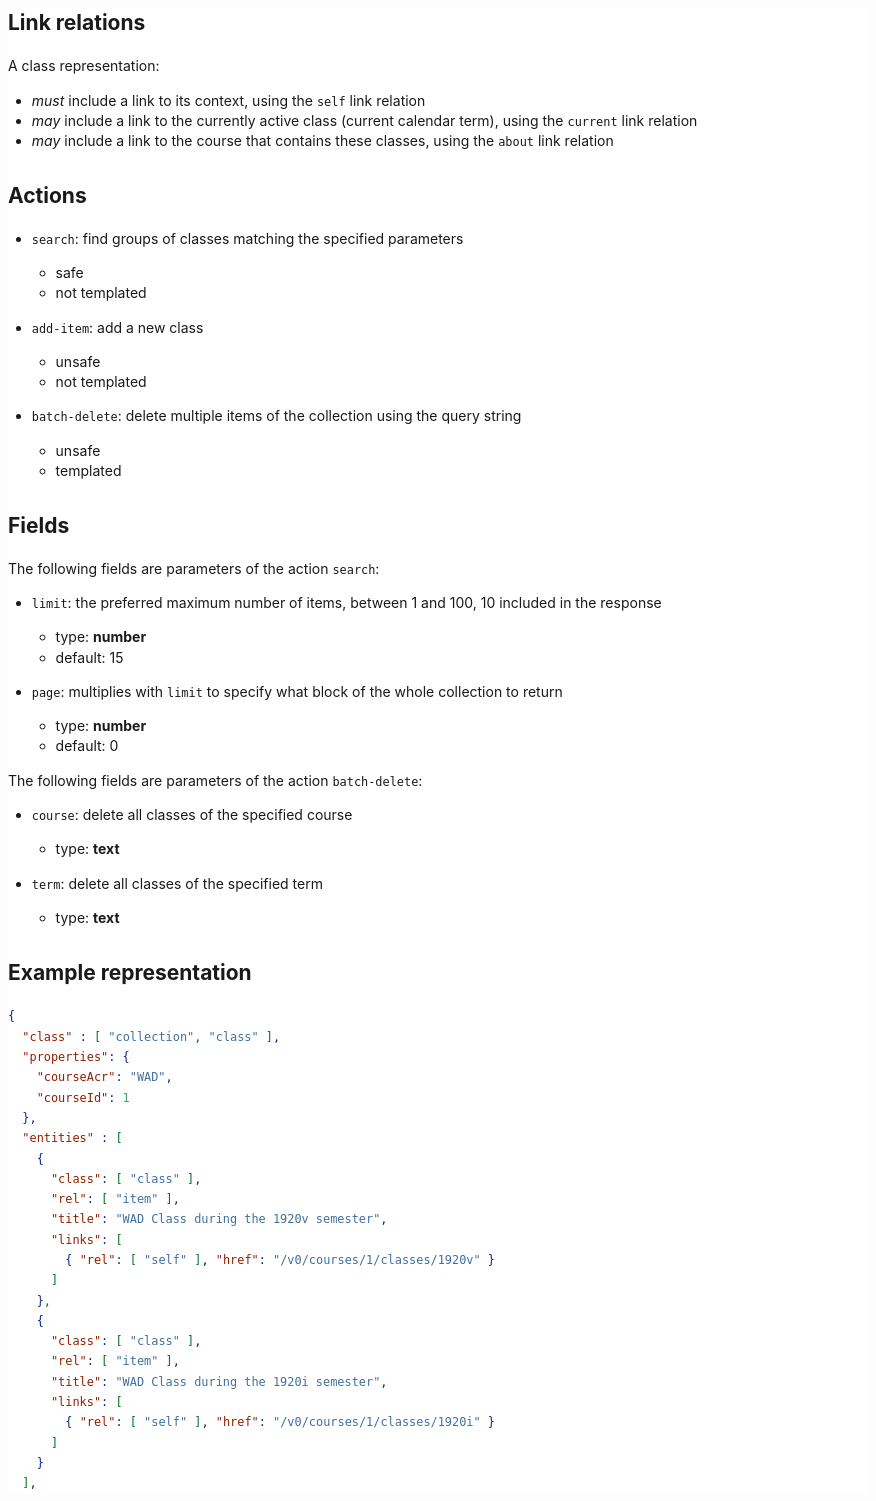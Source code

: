 ## Link relations
A class representation:
* *must* include a link to its context, using the `self` link relation
* *may* include a link to the currently active class (current calendar term), using the `current` link relation
* *may* include a link to the course that contains these classes, using the `about` link relation

## Actions
* `search`: find groups of classes matching the specified parameters
  - safe
  - not templated

* `add-item`: add a new class
  - unsafe
  - not templated

* `batch-delete`: delete multiple items of the collection using the query string
  - unsafe
  - templated
  
## Fields
The following fields are parameters of the action `search`:
* `limit`: the preferred maximum number of items, between 1 and 100, 10 included in the response
  - type: **number**
  - default: 15

* `page`: multiplies with `limit` to specify what block of the whole collection to return
  - type: **number**
  - default: 0

The following fields are parameters of the action `batch-delete`:
* `course`: delete all classes of the specified course
  - type: **text**

* `term`: delete all classes of the specified term
  - type: **text**
  
## Example representation
```json
{
  "class" : [ "collection", "class" ],
  "properties": {
    "courseAcr": "WAD",
    "courseId": 1
  },
  "entities" : [
    {
      "class": [ "class" ],
      "rel": [ "item" ],
      "title": "WAD Class during the 1920v semester",
      "links": [
        { "rel": [ "self" ], "href": "/v0/courses/1/classes/1920v" }
      ]
    },
    {
      "class": [ "class" ],
      "rel": [ "item" ],
      "title": "WAD Class during the 1920i semester",
      "links": [
        { "rel": [ "self" ], "href": "/v0/courses/1/classes/1920i" }
      ]
    }
  ],
```